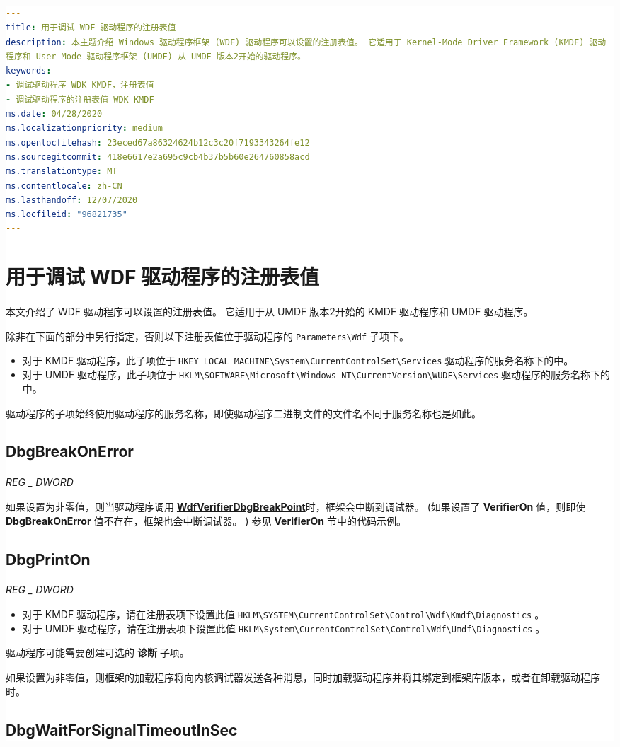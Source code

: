 ```yaml
---
title: 用于调试 WDF 驱动程序的注册表值
description: 本主题介绍 Windows 驱动程序框架 (WDF) 驱动程序可以设置的注册表值。 它适用于 Kernel-Mode Driver Framework (KMDF) 驱动程序和 User-Mode 驱动程序框架 (UMDF) 从 UMDF 版本2开始的驱动程序。
keywords:
- 调试驱动程序 WDK KMDF，注册表值
- 调试驱动程序的注册表值 WDK KMDF
ms.date: 04/28/2020
ms.localizationpriority: medium
ms.openlocfilehash: 23eced67a86324624b12c3c20f7193343264fe12
ms.sourcegitcommit: 418e6617e2a695c9cb4b37b5b60e264760858acd
ms.translationtype: MT
ms.contentlocale: zh-CN
ms.lasthandoff: 12/07/2020
ms.locfileid: "96821735"
---
```

# <a name="registry-values-for-debugging-wdf-drivers"></a>用于调试 WDF 驱动程序的注册表值


本文介绍了 WDF 驱动程序可以设置的注册表值。 它适用于从 UMDF 版本2开始的 KMDF 驱动程序和 UMDF 驱动程序。

除非在下面的部分中另行指定，否则以下注册表值位于驱动程序的 `Parameters\Wdf` 子项下。

* 对于 KMDF 驱动程序，此子项位于 `HKEY_LOCAL_MACHINE\System\CurrentControlSet\Services` 驱动程序的服务名称下的中。
* 对于 UMDF 驱动程序，此子项位于 `HKLM\SOFTWARE\Microsoft\Windows NT\CurrentVersion\WUDF\Services` 驱动程序的服务名称下的中。

驱动程序的子项始终使用驱动程序的服务名称，即使驱动程序二进制文件的文件名不同于服务名称也是如此。


## <a name="dbgbreakonerror"></a>DbgBreakOnError

*REG \_ DWORD*

如果设置为非零值，则当驱动程序调用 [**WdfVerifierDbgBreakPoint**](/windows-hardware/drivers/ddi/wdfverifier/nf-wdfverifier-wdfverifierdbgbreakpoint)时，框架会中断到调试器。  (如果设置了 **VerifierOn** 值，则即使 **DbgBreakOnError** 值不存在，框架也会中断调试器。 ) 参见 [**VerifierOn**](#verifieron) 节中的代码示例。

## <a name="dbgprinton"></a>DbgPrintOn

*REG \_ DWORD*

* 对于 KMDF 驱动程序，请在注册表项下设置此值 `HKLM\SYSTEM\CurrentControlSet\Control\Wdf\Kmdf\Diagnostics` 。
* 对于 UMDF 驱动程序，请在注册表项下设置此值 `HKLM\System\CurrentControlSet\Control\Wdf\Umdf\Diagnostics` 。

驱动程序可能需要创建可选的 **诊断** 子项。

如果设置为非零值，则框架的加载程序将向内核调试器发送各种消息，同时加载驱动程序并将其绑定到框架库版本，或者在卸载驱动程序时。

## <a name="dbgwaitforsignaltimeoutinsec"></a>DbgWaitForSignalTimeoutInSec
